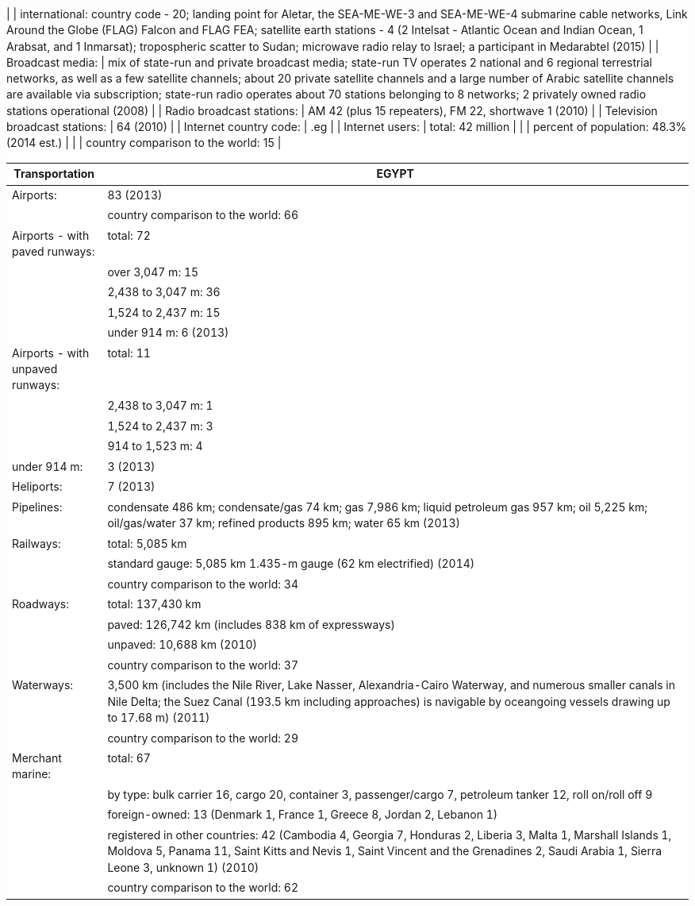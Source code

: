| | international: country code - 20; landing point for Aletar, the SEA-ME-WE-3 and SEA-ME-WE-4 submarine cable networks, Link Around the Globe (FLAG) Falcon and FLAG FEA; satellite earth stations - 4 (2 Intelsat - Atlantic Ocean and Indian Ocean, 1 Arabsat, and 1 Inmarsat); tropospheric scatter to Sudan; microwave radio relay to Israel; a participant in Medarabtel (2015) |
| Broadcast media: | mix of state-run and private broadcast media; state-run TV operates 2 national and 6 regional terrestrial networks, as well as a few satellite channels; about 20 private satellite channels and a large number of Arabic satellite channels are available via subscription; state-run radio operates about 70 stations belonging to 8 networks; 2 privately owned radio stations operational (2008) |
| Radio broadcast stations: | AM 42 (plus 15 repeaters), FM 22, shortwave 1 (2010) |
| Television broadcast stations: | 64 (2010) |
| Internet country code: | .eg |
| Internet users: | total: 42 million |
| | percent of population: 48.3% (2014 est.) |
| | country comparison to the world:  15 |

| Transportation | EGYPT |
| --- | --- |
| Airports: | 83 (2013) |
| | country comparison to the world:  66 |
| Airports - with paved runways: | total: 72 |
| | over 3,047 m: 15 |
| | 2,438 to 3,047 m: 36 |
| | 1,524 to 2,437 m: 15 |
| | under 914 m: 6 (2013) |
| Airports - with unpaved runways: | total: 11 |
| | 2,438 to 3,047 m: 1 |
| | 1,524 to 2,437 m: 3 |
| | 914 to 1,523 m: 4 |
| under 914 m: | 3 (2013) |
| Heliports: | 7 (2013) |
| Pipelines: | condensate 486 km; condensate/gas 74 km; gas 7,986 km; liquid petroleum gas 957 km; oil 5,225 km; oil/gas/water 37 km; refined products 895 km; water 65 km (2013) |
| Railways: | total: 5,085 km |
| | standard gauge: 5,085 km 1.435-m gauge (62 km electrified) (2014) |
| | country comparison to the world:  34 |
| Roadways: | total: 137,430 km |
| | paved: 126,742 km (includes 838 km of expressways) |
| | unpaved: 10,688 km (2010) |
| | country comparison to the world:  37 |
| Waterways: | 3,500 km (includes the Nile River, Lake Nasser, Alexandria-Cairo Waterway, and numerous smaller canals in Nile Delta; the Suez Canal (193.5 km including approaches) is navigable by oceangoing vessels drawing up to 17.68 m) (2011) |
| | country comparison to the world:  29 |
| Merchant marine: | total: 67 |
| | by type: bulk carrier 16, cargo 20, container 3, passenger/cargo 7, petroleum tanker 12, roll on/roll off 9 |
| | foreign-owned: 13 (Denmark 1, France 1, Greece 8, Jordan 2, Lebanon 1) |
| | registered in other countries: 42 (Cambodia 4, Georgia 7, Honduras 2, Liberia 3, Malta 1, Marshall Islands 1, Moldova 5, Panama 11, Saint Kitts and Nevis 1, Saint Vincent and the Grenadines 2, Saudi Arabia 1, Sierra Leone 3, unknown 1) (2010) |
| | country comparison to the world:  62 |